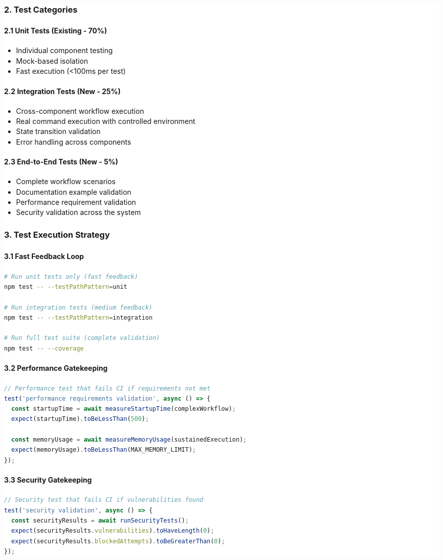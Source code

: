 ### 2. Test Categories

#### 2.1 Unit Tests (Existing - 70%)
- Individual component testing
- Mock-based isolation
- Fast execution (<100ms per test)

#### 2.2 Integration Tests (New - 25%)
- Cross-component workflow execution
- Real command execution with controlled environment
- State transition validation
- Error handling across components

#### 2.3 End-to-End Tests (New - 5%)
- Complete workflow scenarios
- Documentation example validation
- Performance requirement validation
- Security validation across the system

### 3. Test Execution Strategy

#### 3.1 Fast Feedback Loop
```bash
# Run unit tests only (fast feedback)
npm test -- --testPathPattern=unit

# Run integration tests (medium feedback)
npm test -- --testPathPattern=integration

# Run full test suite (complete validation)
npm test -- --coverage
```

#### 3.2 Performance Gatekeeping
```typescript
// Performance test that fails CI if requirements not met
test('performance requirements validation', async () => {
  const startupTime = await measureStartupTime(complexWorkflow);
  expect(startupTime).toBeLessThan(500);
  
  const memoryUsage = await measureMemoryUsage(sustainedExecution);
  expect(memoryUsage).toBeLessThan(MAX_MEMORY_LIMIT);
});
```

#### 3.3 Security Gatekeeping
```typescript
// Security test that fails CI if vulnerabilities found
test('security validation', async () => {
  const securityResults = await runSecurityTests();
  expect(securityResults.vulnerabilities).toHaveLength(0);
  expect(securityResults.blockedAttempts).toBeGreaterThan(0);
});
```
